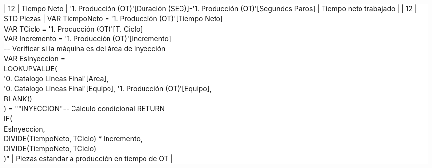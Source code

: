 | 12      | Tiempo Neto                | '1. Producción (OT)'[Duración (SEG)]-'1. Producción (OT)'[Segundos Paros]                                                                                                                                                                                                                                                                                                                                                                                                                                                                                                                                                                                                                                                                                                                                                                                                                                                                                                                                                                                                                                                                                                                                                                                                                                                                                                                                                                                                                                                                                                                                                                                                                                                                                                                                                                                                                                                                                                                                                                                                                                          | Tiempo neto trabajado                                      |
| 12      | STD Piezas                 | VAR TiempoNeto = '1. Producción (OT)'[Tiempo Neto]<br>VAR TCiclo = '1. Producción (OT)'[T. Ciclo]<br>VAR Incremento = '1. Producción (OT)'[Incremento]<br>-- Verificar si la máquina es del área de inyección<br>VAR EsInyeccion = <br>    LOOKUPVALUE(<br>        '0. Catalogo Lineas Final'[Area], <br>       '0. Catalogo Lineas Final'[Equipo], '1. Producción (OT)'[Equipo],<br>        BLANK()<br>    ) = ""INYECCION"-- Cálculo condicional RETURN<br>    IF(<br>        EsInyeccion,<br>        DIVIDE(TiempoNeto, TCiclo) * Incremento,<br>        DIVIDE(TiempoNeto, TCiclo)<br>    )"                                                                                                                                                                                                                                                                                                                                                                                                                                                                                                                                                                                                                                                                                                                                                                                                                                                                                                                                                                                                                                                                                                                                                                                                                                                                                                                                                                                                                                                                                                                   | Piezas estandar a producción en tiempo de OT               |